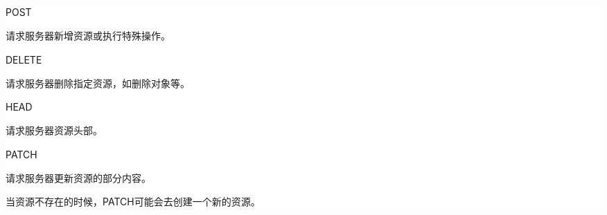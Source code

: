 </td>
</tr>
<tr id="zh-cn_topic_0171784220_zh-cn_topic_0121682347_zh-cn_topic_0113746487_row56141190384"><td class="cellrowborder" valign="top" width="30%" headers="mcps1.2.3.1.1 "><p id="zh-cn_topic_0171784220_zh-cn_topic_0121682347_zh-cn_topic_0113746487_p68311239113912"><a name="zh-cn_topic_0171784220_zh-cn_topic_0121682347_zh-cn_topic_0113746487_p68311239113912"></a><a name="zh-cn_topic_0171784220_zh-cn_topic_0121682347_zh-cn_topic_0113746487_p68311239113912"></a>POST</p>
</td>
<td class="cellrowborder" valign="top" width="70%" headers="mcps1.2.3.1.2 "><p id="zh-cn_topic_0171784220_zh-cn_topic_0121682347_zh-cn_topic_0113746487_p1583133918391"><a name="zh-cn_topic_0171784220_zh-cn_topic_0121682347_zh-cn_topic_0113746487_p1583133918391"></a><a name="zh-cn_topic_0171784220_zh-cn_topic_0121682347_zh-cn_topic_0113746487_p1583133918391"></a>请求服务器新增资源或执行特殊操作。</p>
</td>
</tr>
<tr id="zh-cn_topic_0171784220_zh-cn_topic_0121682347_zh-cn_topic_0113746487_row861411903812"><td class="cellrowborder" valign="top" width="30%" headers="mcps1.2.3.1.1 "><p id="zh-cn_topic_0171784220_zh-cn_topic_0121682347_zh-cn_topic_0113746487_p1183153943916"><a name="zh-cn_topic_0171784220_zh-cn_topic_0121682347_zh-cn_topic_0113746487_p1183153943916"></a><a name="zh-cn_topic_0171784220_zh-cn_topic_0121682347_zh-cn_topic_0113746487_p1183153943916"></a>DELETE</p>
</td>
<td class="cellrowborder" valign="top" width="70%" headers="mcps1.2.3.1.2 "><p id="zh-cn_topic_0171784220_zh-cn_topic_0121682347_zh-cn_topic_0113746487_p6831163914392"><a name="zh-cn_topic_0171784220_zh-cn_topic_0121682347_zh-cn_topic_0113746487_p6831163914392"></a><a name="zh-cn_topic_0171784220_zh-cn_topic_0121682347_zh-cn_topic_0113746487_p6831163914392"></a>请求服务器删除指定资源，如删除对象等。</p>
</td>
</tr>
<tr id="zh-cn_topic_0171784220_zh-cn_topic_0121682347_zh-cn_topic_0113746487_row5614119183810"><td class="cellrowborder" valign="top" width="30%" headers="mcps1.2.3.1.1 "><p id="zh-cn_topic_0171784220_zh-cn_topic_0121682347_zh-cn_topic_0113746487_p78314395393"><a name="zh-cn_topic_0171784220_zh-cn_topic_0121682347_zh-cn_topic_0113746487_p78314395393"></a><a name="zh-cn_topic_0171784220_zh-cn_topic_0121682347_zh-cn_topic_0113746487_p78314395393"></a>HEAD</p>
</td>
<td class="cellrowborder" valign="top" width="70%" headers="mcps1.2.3.1.2 "><p id="zh-cn_topic_0171784220_zh-cn_topic_0121682347_zh-cn_topic_0113746487_p38311239153920"><a name="zh-cn_topic_0171784220_zh-cn_topic_0121682347_zh-cn_topic_0113746487_p38311239153920"></a><a name="zh-cn_topic_0171784220_zh-cn_topic_0121682347_zh-cn_topic_0113746487_p38311239153920"></a>请求服务器资源头部。</p>
</td>
</tr>
<tr id="zh-cn_topic_0171784220_zh-cn_topic_0121682347_zh-cn_topic_0113746487_row2614199163812"><td class="cellrowborder" valign="top" width="30%" headers="mcps1.2.3.1.1 "><p id="zh-cn_topic_0171784220_zh-cn_topic_0121682347_zh-cn_topic_0113746487_p1483143915390"><a name="zh-cn_topic_0171784220_zh-cn_topic_0121682347_zh-cn_topic_0113746487_p1483143915390"></a><a name="zh-cn_topic_0171784220_zh-cn_topic_0121682347_zh-cn_topic_0113746487_p1483143915390"></a>PATCH</p>
</td>
<td class="cellrowborder" valign="top" width="70%" headers="mcps1.2.3.1.2 "><p id="zh-cn_topic_0171784220_zh-cn_topic_0121682347_zh-cn_topic_0113746487_p17831173918394"><a name="zh-cn_topic_0171784220_zh-cn_topic_0121682347_zh-cn_topic_0113746487_p17831173918394"></a><a name="zh-cn_topic_0171784220_zh-cn_topic_0121682347_zh-cn_topic_0113746487_p17831173918394"></a>请求服务器更新资源的部分内容。</p>
<p id="zh-cn_topic_0171784220_zh-cn_topic_0121682347_zh-cn_topic_0113746487_p9831123911390"><a name="zh-cn_topic_0171784220_zh-cn_topic_0121682347_zh-cn_topic_0113746487_p9831123911390"></a><a name="zh-cn_topic_0171784220_zh-cn_topic_0121682347_zh-cn_topic_0113746487_p9831123911390"></a>当资源不存在的时候，PATCH可能会去创建一个新的资源。</p>
</td>
</tr>
</tbody>
</table>
